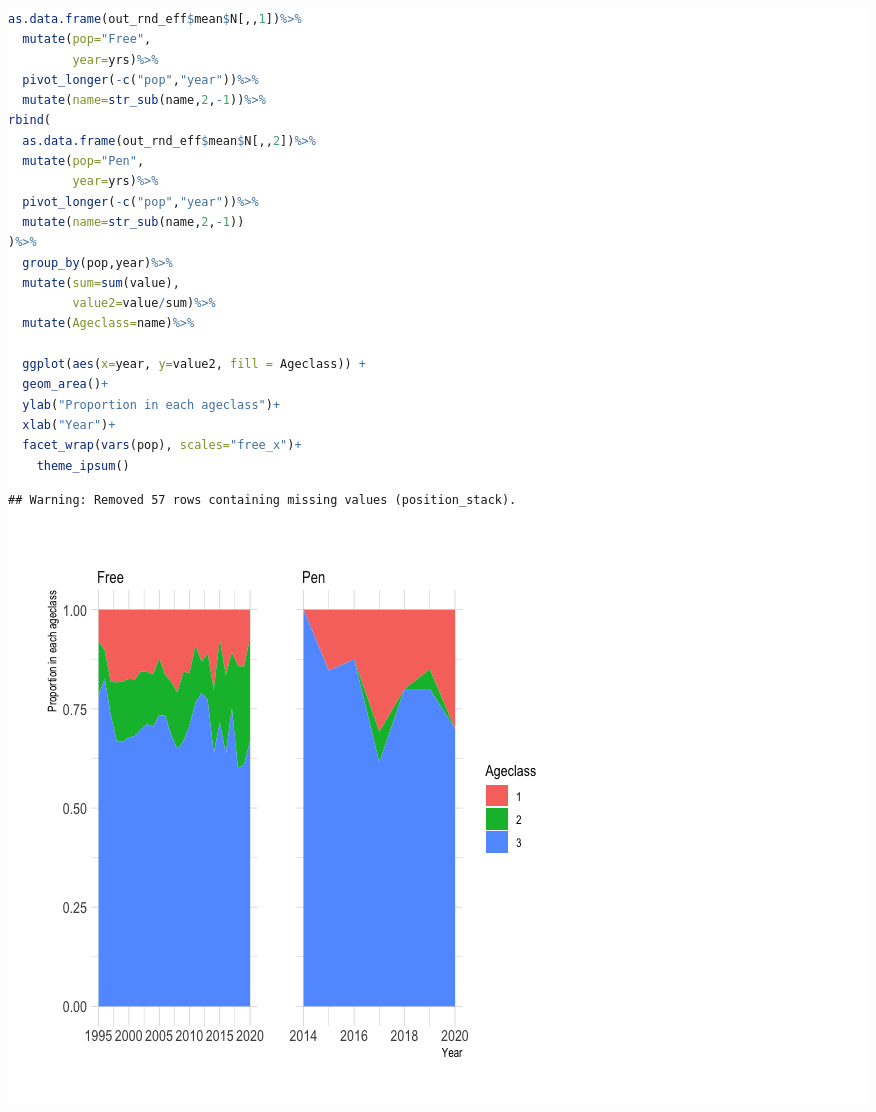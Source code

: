 ``` r
as.data.frame(out_rnd_eff$mean$N[,,1])%>%
  mutate(pop="Free",
         year=yrs)%>%
  pivot_longer(-c("pop","year"))%>%
  mutate(name=str_sub(name,2,-1))%>%
rbind(
  as.data.frame(out_rnd_eff$mean$N[,,2])%>%
  mutate(pop="Pen",
         year=yrs)%>%
  pivot_longer(-c("pop","year"))%>%
  mutate(name=str_sub(name,2,-1))
)%>%
  group_by(pop,year)%>%
  mutate(sum=sum(value),
         value2=value/sum)%>%
  mutate(Ageclass=name)%>%
  
  ggplot(aes(x=year, y=value2, fill = Ageclass)) +
  geom_area()+
  ylab("Proportion in each ageclass")+
  xlab("Year")+
  facet_wrap(vars(pop), scales="free_x")+
    theme_ipsum()
```

    ## Warning: Removed 57 rows containing missing values (position_stack).

![](README_files/figure-markdown_github/Age%20structure-2.png)
